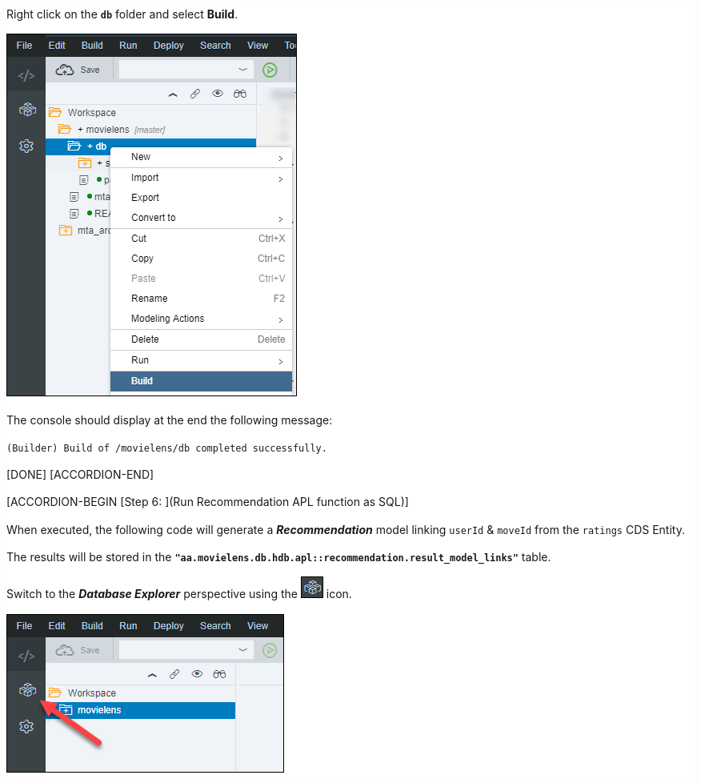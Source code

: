Right click on the **`db`** folder and select **Build**.

![Web IDE](05-01.png)

The console should display at the end the following message:

```
(Builder) Build of /movielens/db completed successfully.
```

[DONE]
[ACCORDION-END]

[ACCORDION-BEGIN [Step 6: ](Run Recommendation APL function as SQL)]

When executed, the following code will generate a ***Recommendation*** model linking `userId` & `moveId` from the `ratings` CDS Entity.

The results will be stored in the **`"aa.movielens.db.hdb.apl::recommendation.result_model_links"`** table.

Switch to the ***Database Explorer*** perspective using the ![Database Explorer](00-dbexplorer-icon.png) icon.

![Web IDE](00-dbexplorer.png)

